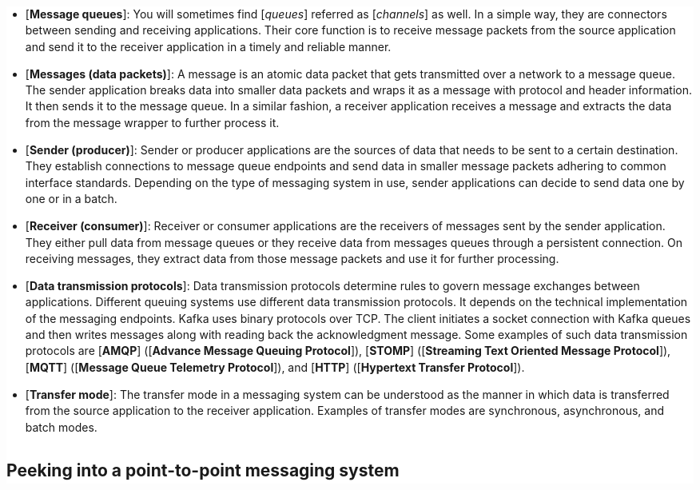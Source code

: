 
-   [**Message queues**]: You will sometimes find
    [*queues*] referred as [*channels*] as well.
    In a simple way, they are connectors between sending and receiving
    applications. Their core function is to receive message packets from
    the source application and send it to the receiver application in a
    timely and reliable manner.
-   [**Messages (data packets)**]: A message is an atomic data
    packet that gets transmitted over a network to a message queue. The
    sender application breaks data into smaller data packets and wraps
    it as a message with protocol and header information. It then sends
    it to the message queue. In a similar fashion, a receiver
    application receives a message and extracts the data from the
    message wrapper to further process it.
-   [**Sender (producer)**]: Sender or producer applications
    are the sources of data that needs to be sent to a certain
    destination. They establish connections to message queue endpoints
    and send data in smaller message packets adhering to common
    interface standards. Depending on the type of messaging system in
    use, sender applications can decide to send data one by one or in a
    batch.
-   [**Receiver (consumer)**]: Receiver or consumer
    applications are the receivers of messages sent by the sender
    application. They either pull data from message queues or they
    receive data from messages queues through a persistent connection.
    On receiving messages, they extract data from those message packets
    and use it for further processing.



-   [**Data transmission protocols**]: Data transmission
    protocols determine rules to govern message exchanges between
    applications. Different queuing systems use different data
    transmission protocols. It depends on the technical implementation
    of the messaging endpoints. Kafka uses binary protocols over TCP.
    The client initiates a socket connection with Kafka queues and then
    writes messages along with reading back the acknowledgment message.
    Some examples of such data transmission protocols are
    [**AMQP**] ([**Advance Message Queuing
    Protocol**]), [**STOMP**] ([**Streaming Text
    Oriented Message Protocol**]), [**MQTT**]
    ([**Message Queue Telemetry Protocol**]), and
    [**HTTP**] ([**Hypertext Transfer Protocol**]).



-   [**Transfer mode**]: The transfer mode in a messaging
    system can be understood as the manner in which data is transferred
    from the source application to the receiver application. Examples of
    transfer modes are synchronous, asynchronous, and batch modes.



Peeking into a point-to-point messaging system 
-------------------------------------------------------------
